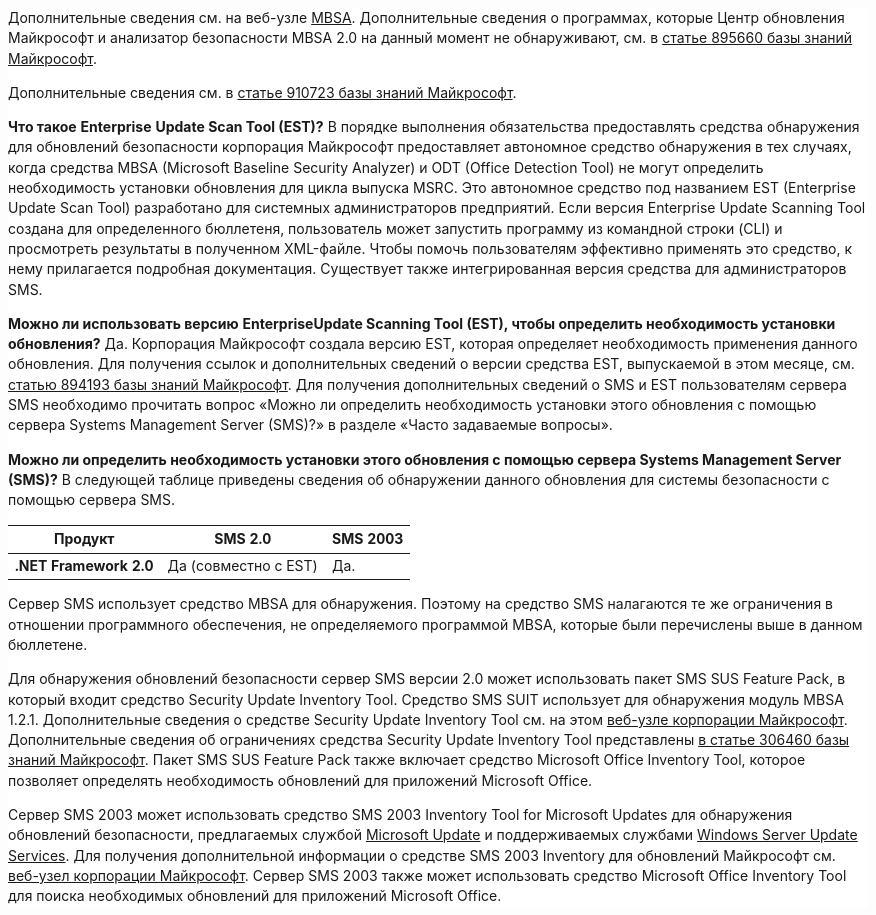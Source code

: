 Дополнительные сведения см. на веб-узле [MBSA](http://go.microsoft.com/fwlink/?linkid=21134). Дополнительные сведения о программах, которые Центр обновления Майкрософт и анализатор безопасности MBSA 2.0 на данный момент не обнаруживают, см. в [статье 895660 базы знаний Майкрософт](http://support.microsoft.com/kb/895660).

Дополнительные сведения см. в [статье 910723 базы знаний Майкрософт](http://support.microsoft.com/kb/910723).

**Что такое** **Enterprise** **Update Scan Tool (EST)?**
В порядке выполнения обязательства предоставлять средства обнаружения для обновлений безопасности корпорация Майкрософт предоставляет автономное средство обнаружения в тех случаях, когда средства MBSA (Microsoft Baseline Security Analyzer) и ODT (Office Detection Tool) не могут определить необходимость установки обновления для цикла выпуска MSRC. Это автономное средство под названием EST (Enterprise Update Scan Tool) разработано для системных администраторов предприятий. Если версия Enterprise Update Scanning Tool создана для определенного бюллетеня, пользователь может запустить программу из командной строки (CLI) и просмотреть результаты в полученном XML-файле. Чтобы помочь пользователям эффективно применять это средство, к нему прилагается подробная документация. Существует также интегрированная версия средства для администраторов SMS.

**Можно ли использовать версию** **EnterpriseUpdate Scanning Tool (EST), чтобы определить необходимость установки обновления?**
Да. Корпорация Майкрософт создала версию EST, которая определяет необходимость применения данного обновления. Для получения ссылок и дополнительных сведений о версии средства EST, выпускаемой в этом месяце, см. [статью 894193 базы знаний Майкрософт](http://support.microsoft.com/kb/894193). Для получения дополнительных сведений о SMS и EST пользователям сервера SMS необходимо прочитать вопрос «Можно ли определить необходимость установки этого обновления с помощью сервера Systems Management Server (SMS)?» в разделе «Часто задаваемые вопросы».

**Можно ли определить необходимость установки этого обновления с помощью сервера Systems Management Server (SMS)?**
В следующей таблице приведены сведения об обнаружении данного обновления для системы безопасности с помощью сервера SMS.

| Продукт                | SMS 2.0              | SMS 2003 |
|------------------------|----------------------|----------|
| **.NET Framework 2.0** | Да (совместно с EST) | Да.      |

Сервер SMS использует средство MBSA для обнаружения. Поэтому на средство SMS налагаются те же ограничения в отношении программного обеспечения, не определяемого программой MBSA, которые были перечислены выше в данном бюллетене.

Для обнаружения обновлений безопасности сервер SMS версии 2.0 может использовать пакет SMS SUS Feature Pack, в который входит средство Security Update Inventory Tool. Средство SMS SUIT использует для обнаружения модуль MBSA 1.2.1. Дополнительные сведения о средстве Security Update Inventory Tool см. на этом [веб-узле корпорации Майкрософт](http://support.microsoft.com/kb/894154/). Дополнительные сведения об ограничениях средства Security Update Inventory Tool представлены [в статье 306460 базы знаний Майкрософт](http://support.microsoft.com/kb/306460/). Пакет SMS SUS Feature Pack также включает средство Microsoft Office Inventory Tool, которое позволяет определять необходимость обновлений для приложений Microsoft Office.

Сервер SMS 2003 может использовать средство SMS 2003 Inventory Tool for Microsoft Updates для обнаружения обновлений безопасности, предлагаемых службой [Microsoft Update](http://update.microsoft.com/microsoftupdate) и поддерживаемых службами [Windows Server Update Services](http://go.microsoft.com/fwlink/?linkid=50120). Для получения дополнительной информации о средстве SMS 2003 Inventory для обновлений Майкрософт см. [веб-узел корпорации Майкрософт](http://go.microsoft.com/fwlink/?linkid=50757). Сервер SMS 2003 также может использовать средство Microsoft Office Inventory Tool для поиска необходимых обновлений для приложений Microsoft Office.
